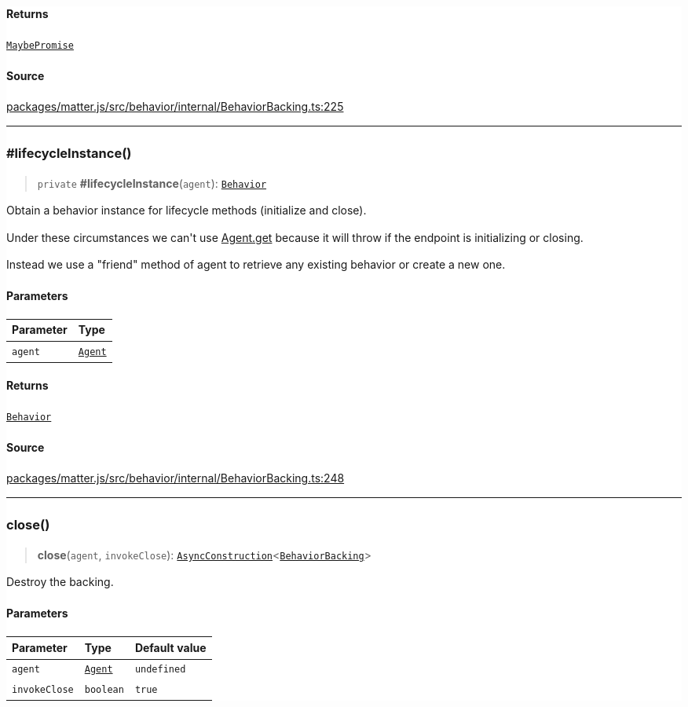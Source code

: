 #### Returns

[`MaybePromise`](../../../../../util/export/README.md#maybepromiset)

#### Source

[packages/matter.js/src/behavior/internal/BehaviorBacking.ts:225](https://github.com/project-chip/matter.js/blob/7a8cbb56b87d4ccf34bec5a9a95ab40a1711324f/packages/matter.js/src/behavior/internal/BehaviorBacking.ts#L225)

***

### #lifecycleInstance()

> `private` **#lifecycleInstance**(`agent`): [`Behavior`](../../../../export/classes/Behavior.md)

Obtain a behavior instance for lifecycle methods (initialize and close).

Under these circumstances we can't use [Agent.get](../../../../../endpoint/export/classes/Agent.md#get) because it will throw if the endpoint is initializing
or closing.

Instead we use a "friend" method of agent to retrieve any existing behavior or create a new one.

#### Parameters

| Parameter | Type |
| :------ | :------ |
| `agent` | [`Agent`](../../../../../endpoint/export/classes/Agent.md) |

#### Returns

[`Behavior`](../../../../export/classes/Behavior.md)

#### Source

[packages/matter.js/src/behavior/internal/BehaviorBacking.ts:248](https://github.com/project-chip/matter.js/blob/7a8cbb56b87d4ccf34bec5a9a95ab40a1711324f/packages/matter.js/src/behavior/internal/BehaviorBacking.ts#L248)

***

### close()

> **close**(`agent`, `invokeClose`): [`AsyncConstruction`](../interfaces/AsyncConstruction.md)\<[`BehaviorBacking`](BehaviorBacking.md)\>

Destroy the backing.

#### Parameters

| Parameter | Type | Default value |
| :------ | :------ | :------ |
| `agent` | [`Agent`](../../../../../endpoint/export/classes/Agent.md) | `undefined` |
| `invokeClose` | `boolean` | `true` |

